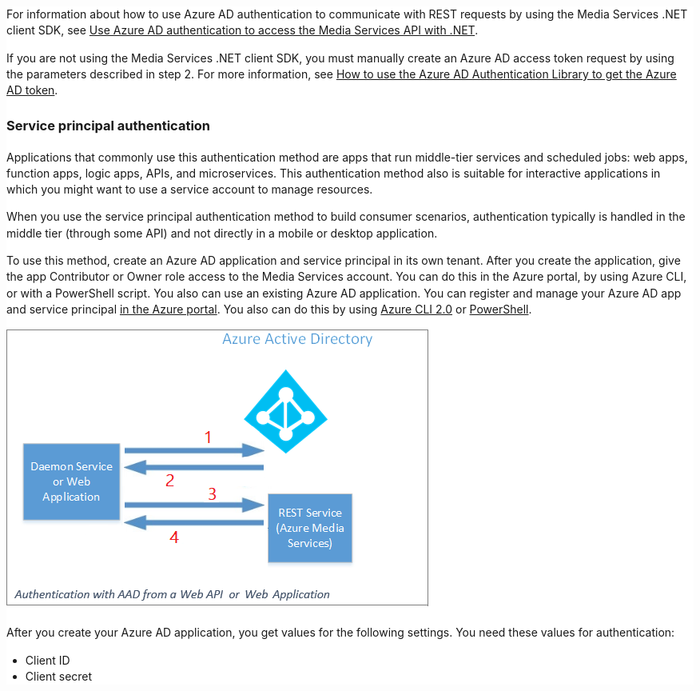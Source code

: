 For information about how to use Azure AD authentication to communicate with REST requests by using the Media Services .NET client SDK, see [Use Azure AD authentication to access the Media Services API with .NET](media-services-dotnet-get-started-with-aad.md). 

If you are not using the Media Services .NET client SDK, you must manually create an Azure AD access token request by using the parameters described in step 2. For more information, see [How to use the Azure AD Authentication Library to get the Azure AD token](../../active-directory/develop/active-directory-authentication-libraries.md).

### Service principal authentication

Applications that commonly use this authentication method are apps that run middle-tier services and scheduled jobs: web apps, function apps, logic apps, APIs, and microservices. This authentication method also is suitable for interactive applications in which you might want to use a service account to manage resources.

When you use the service principal authentication method to build consumer scenarios, authentication typically is handled in the middle tier (through some API) and not directly in a mobile or desktop application. 

To use this method, create an Azure AD application and service principal in its own tenant. After you create the application, give the app Contributor or Owner role access to the Media Services account. You can do this in the Azure portal, by using Azure CLI, or with a PowerShell script. You also can use an existing Azure AD application. You can register and manage your Azure AD app and service principal [in the Azure portal](media-services-portal-get-started-with-aad.md). You also can do this by using [Azure CLI 2.0](media-services-use-aad-auth-to-access-ams-api.md) or [PowerShell](media-services-powershell-create-and-configure-aad-app.md). 

![Middle-tier apps](./media/media-services-use-aad-auth-to-access-ams-api/media-services-principal-service-aad-app1.png)

After you create your Azure AD application, you get values for the following settings. You need these values for authentication:

- Client ID 
- Client secret 
